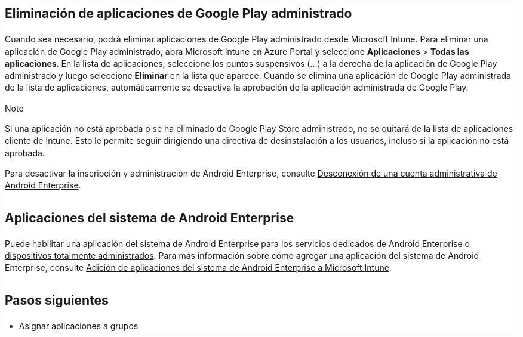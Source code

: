 ## <a name="delete-managed-google-play-apps"></a>Eliminación de aplicaciones de Google Play administrado
Cuando sea necesario, podrá eliminar aplicaciones de Google Play administrado desde Microsoft Intune. Para eliminar una aplicación de Google Play administrado, abra Microsoft Intune en Azure Portal y seleccione **Aplicaciones** > **Todas las aplicaciones**. En la lista de aplicaciones, seleccione los puntos suspensivos (...) a la derecha de la aplicación de Google Play administrado y luego seleccione **Eliminar** en la lista que aparece. Cuando se elimina una aplicación de Google Play administrada de la lista de aplicaciones, automáticamente se desactiva la aprobación de la aplicación administrada de Google Play.

> [!NOTE]
> Si una aplicación no está aprobada o se ha eliminado de Google Play Store administrado, no se quitará de la lista de aplicaciones cliente de Intune. Esto le permite seguir dirigiendo una directiva de desinstalación a los usuarios, incluso si la aplicación no está aprobada.
> 
> Para desactivar la inscripción y administración de Android Enterprise, consulte [Desconexión de una cuenta administrativa de Android Enterprise](../enrollment/connect-intune-android-enterprise.md#disconnect-your-android-enterprise-administrative-account).

## <a name="android-enterprise-system-apps"></a>Aplicaciones del sistema de Android Enterprise

Puede habilitar una aplicación del sistema de Android Enterprise para los [servicios dedicados de Android Enterprise](../enrollment/android-kiosk-enroll.md) o [dispositivos totalmente administrados](../enrollment/android-fully-managed-enroll.md). Para más información sobre cómo agregar una aplicación del sistema de Android Enterprise, consulte [Adición de aplicaciones del sistema de Android Enterprise a Microsoft Intune](apps-ae-system.md).

## <a name="next-steps"></a>Pasos siguientes

- [Asignar aplicaciones a grupos](apps-deploy.md)
